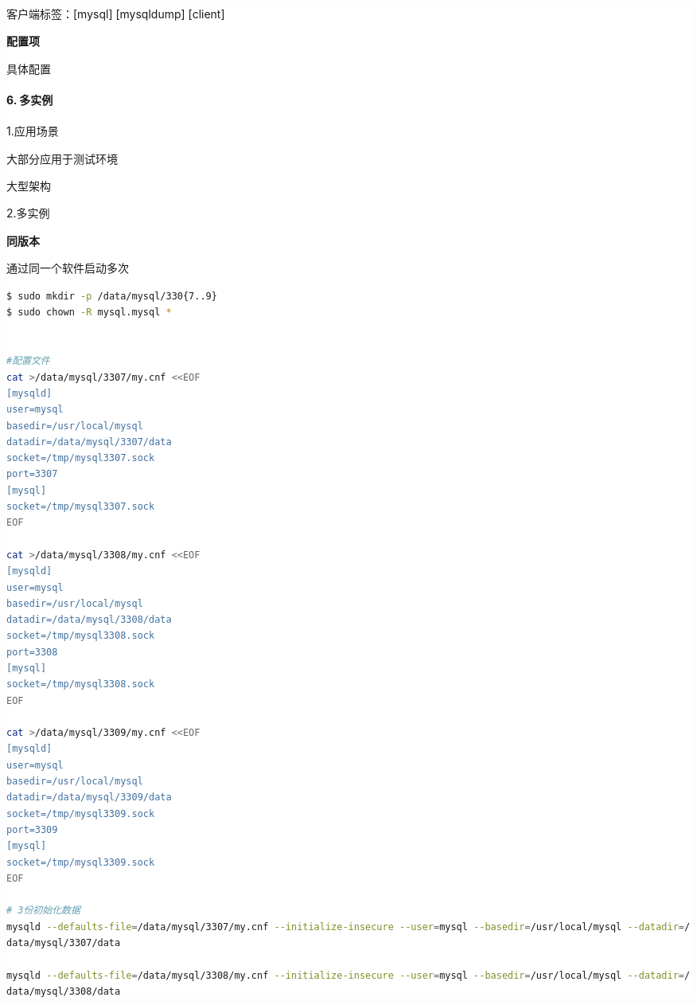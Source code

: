 客户端标签：[mysql] [mysqldump] [client]

**配置项**

具体配置

#### 6. 多实例

1.应用场景

大部分应用于测试环境

大型架构



2.多实例

**同版本**

通过同一个软件启动多次

```bash
$ sudo mkdir -p /data/mysql/330{7..9}
$ sudo chown -R mysql.mysql *


#配置文件
cat >/data/mysql/3307/my.cnf <<EOF
[mysqld]
user=mysql
basedir=/usr/local/mysql
datadir=/data/mysql/3307/data
socket=/tmp/mysql3307.sock
port=3307
[mysql]
socket=/tmp/mysql3307.sock
EOF

cat >/data/mysql/3308/my.cnf <<EOF
[mysqld]
user=mysql
basedir=/usr/local/mysql
datadir=/data/mysql/3308/data
socket=/tmp/mysql3308.sock
port=3308
[mysql]
socket=/tmp/mysql3308.sock
EOF

cat >/data/mysql/3309/my.cnf <<EOF
[mysqld]
user=mysql
basedir=/usr/local/mysql
datadir=/data/mysql/3309/data
socket=/tmp/mysql3309.sock
port=3309
[mysql]
socket=/tmp/mysql3309.sock
EOF

# 3份初始化数据
mysqld --defaults-file=/data/mysql/3307/my.cnf --initialize-insecure --user=mysql --basedir=/usr/local/mysql --datadir=/data/mysql/3307/data

mysqld --defaults-file=/data/mysql/3308/my.cnf --initialize-insecure --user=mysql --basedir=/usr/local/mysql --datadir=/data/mysql/3308/data

```